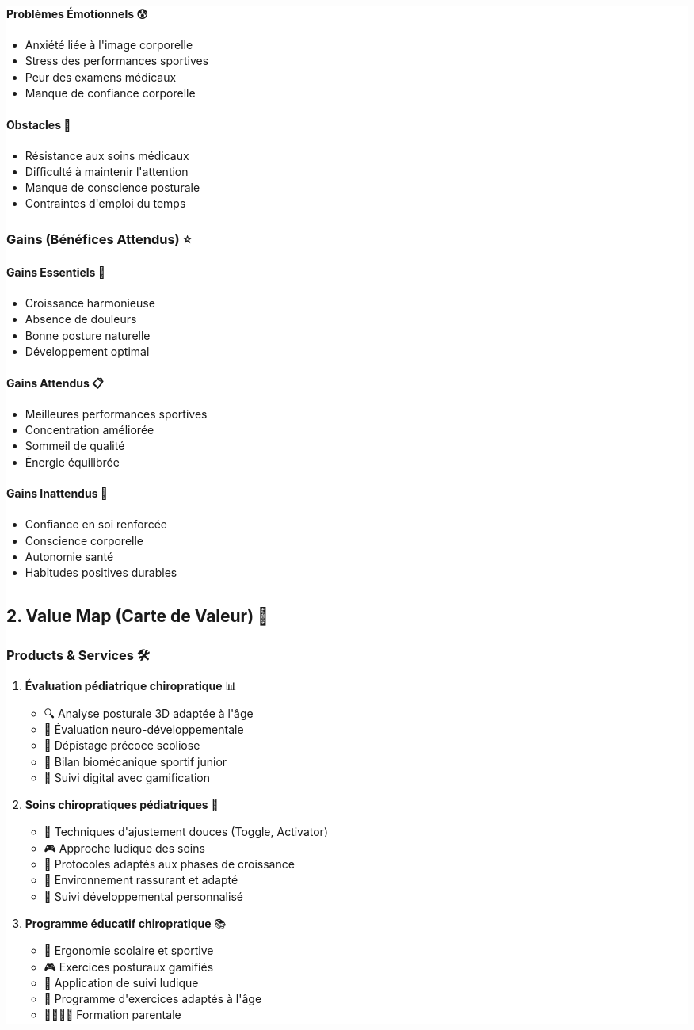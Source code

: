 #### Problèmes Émotionnels 😰
- Anxiété liée à l'image corporelle
- Stress des performances sportives
- Peur des examens médicaux
- Manque de confiance corporelle

#### Obstacles 🚧
- Résistance aux soins médicaux
- Difficulté à maintenir l'attention
- Manque de conscience posturale
- Contraintes d'emploi du temps

### Gains (Bénéfices Attendus) ⭐

#### Gains Essentiels 🎯
- Croissance harmonieuse
- Absence de douleurs
- Bonne posture naturelle
- Développement optimal

#### Gains Attendus 📋
- Meilleures performances sportives
- Concentration améliorée
- Sommeil de qualité
- Énergie équilibrée

#### Gains Inattendus 🎁
- Confiance en soi renforcée
- Conscience corporelle
- Autonomie santé
- Habitudes positives durables

## 2. Value Map (Carte de Valeur) 💎

### Products & Services 🛠️

1. **Évaluation pédiatrique chiropratique** 📊
   - 🔍 Analyse posturale 3D adaptée à l'âge
   - 📏 Évaluation neuro-développementale
   - 🎯 Dépistage précoce scoliose
   - 🏃 Bilan biomécanique sportif junior
   - 📱 Suivi digital avec gamification

2. **Soins chiropratiques pédiatriques** 👶
   - 🤲 Techniques d'ajustement douces (Toggle, Activator)
   - 🎮 Approche ludique des soins
   - 💆 Protocoles adaptés aux phases de croissance
   - 🎨 Environnement rassurant et adapté
   - 🎯 Suivi développemental personnalisé

3. **Programme éducatif chiropratique** 📚
   - 🎒 Ergonomie scolaire et sportive
   - 🎮 Exercices posturaux gamifiés
   - 📱 Application de suivi ludique
   - 🏃 Programme d'exercices adaptés à l'âge
   - 👨‍👩‍👧‍👦 Formation parentale
